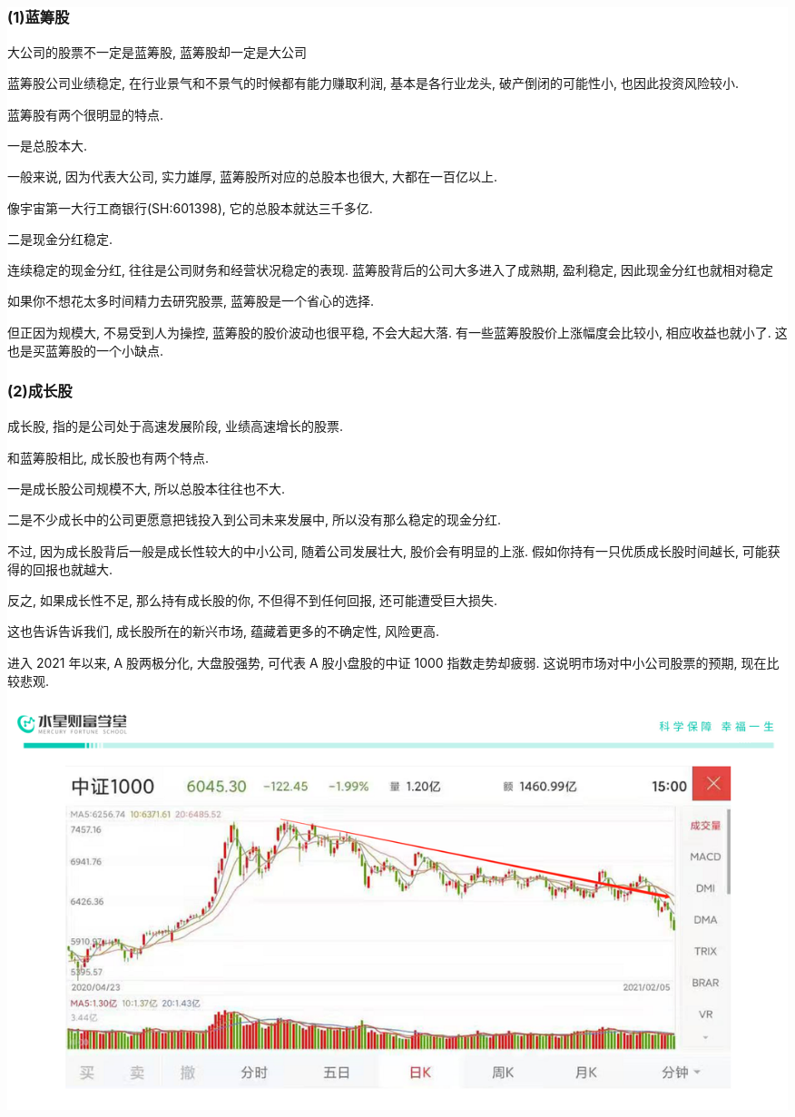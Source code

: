 ### (1)蓝筹股

大公司的股票不一定是蓝筹股, 蓝筹股却一定是大公司

蓝筹股公司业绩稳定, 在行业景气和不景气的时候都有能力赚取利润, 基本是各行业龙头, 破产倒闭的可能性小, 也因此投资风险较小.

蓝筹股有两个很明显的特点.

一是总股本大.

一般来说, 因为代表大公司, 实力雄厚, 蓝筹股所对应的总股本也很大, 大都在一百亿以上.

像宇宙第一大行工商银行(SH:601398), 它的总股本就达三千多亿.

二是现金分红稳定.

连续稳定的现金分红, 往往是公司财务和经营状况稳定的表现. 蓝筹股背后的公司大多进入了成熟期, 盈利稳定, 因此现金分红也就相对稳定

如果你不想花太多时间精力去研究股票, 蓝筹股是一个省心的选择.

但正因为规模大, 不易受到人为操控, 蓝筹股的股价波动也很平稳, 不会大起大落. 有一些蓝筹股股价上涨幅度会比较小, 相应收益也就小了. 这也是买蓝筹股的一个小缺点.

### (2)成长股

成长股, 指的是公司处于高速发展阶段, 业绩高速增长的股票.

和蓝筹股相比, 成长股也有两个特点.

一是成长股公司规模不大, 所以总股本往往也不大.

二是不少成长中的公司更愿意把钱投入到公司未来发展中, 所以没有那么稳定的现金分红.

不过, 因为成长股背后一般是成长性较大的中小公司, 随着公司发展壮大, 股价会有明显的上涨. 假如你持有一只优质成长股时间越长, 可能获得的回报也就越大.

反之, 如果成长性不足, 那么持有成长股的你, 不但得不到任何回报, 还可能遭受巨大损失.

这也告诉告诉我们, 成长股所在的新兴市场, 蕴藏着更多的不确定性, 风险更高.

进入 2021 年以来, A 股两极分化, 大盘股强势, 可代表 A 股小盘股的中证 1000 指数走势却疲弱. 这说明市场对中小公司股票的预期, 现在比较悲观.

![](../.vuepress/public/img/stock/009.png)
